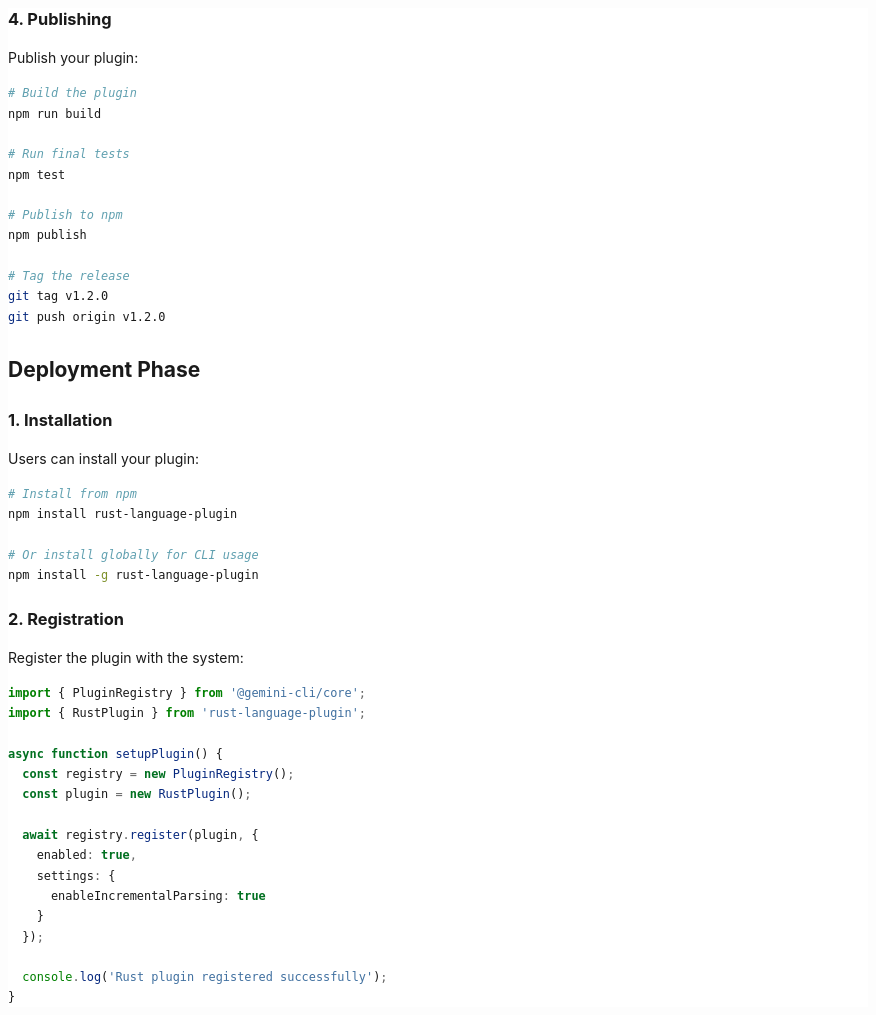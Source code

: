 ### 4. Publishing

Publish your plugin:

```bash
# Build the plugin
npm run build

# Run final tests
npm test

# Publish to npm
npm publish

# Tag the release
git tag v1.2.0
git push origin v1.2.0
```

## Deployment Phase

### 1. Installation

Users can install your plugin:

```bash
# Install from npm
npm install rust-language-plugin

# Or install globally for CLI usage
npm install -g rust-language-plugin
```

### 2. Registration

Register the plugin with the system:

```typescript
import { PluginRegistry } from '@gemini-cli/core';
import { RustPlugin } from 'rust-language-plugin';

async function setupPlugin() {
  const registry = new PluginRegistry();
  const plugin = new RustPlugin();
  
  await registry.register(plugin, {
    enabled: true,
    settings: {
      enableIncrementalParsing: true
    }
  });
  
  console.log('Rust plugin registered successfully');
}
```
